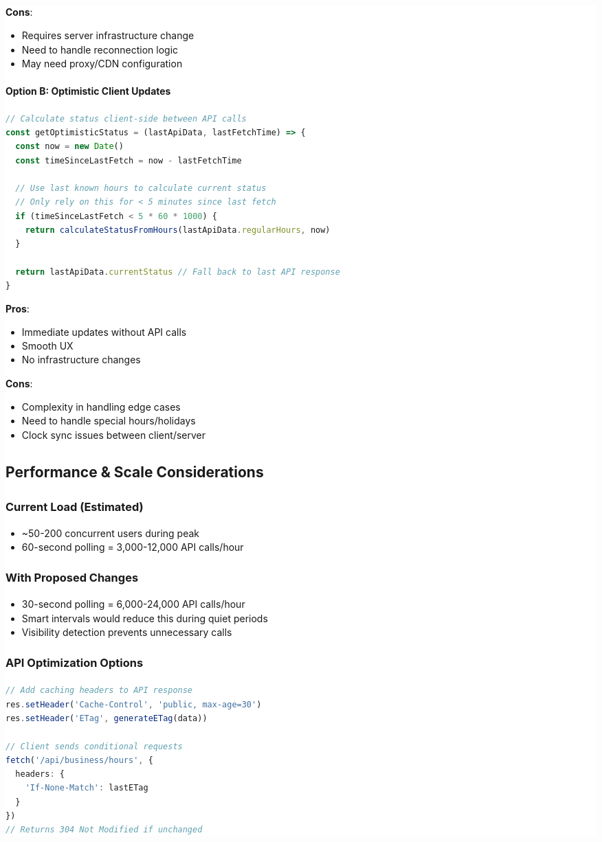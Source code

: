 **Cons**: 
- Requires server infrastructure change
- Need to handle reconnection logic
- May need proxy/CDN configuration

#### Option B: Optimistic Client Updates

```typescript
// Calculate status client-side between API calls
const getOptimisticStatus = (lastApiData, lastFetchTime) => {
  const now = new Date()
  const timeSinceLastFetch = now - lastFetchTime
  
  // Use last known hours to calculate current status
  // Only rely on this for < 5 minutes since last fetch
  if (timeSinceLastFetch < 5 * 60 * 1000) {
    return calculateStatusFromHours(lastApiData.regularHours, now)
  }
  
  return lastApiData.currentStatus // Fall back to last API response
}
```

**Pros**: 
- Immediate updates without API calls
- Smooth UX
- No infrastructure changes

**Cons**: 
- Complexity in handling edge cases
- Need to handle special hours/holidays
- Clock sync issues between client/server

## Performance & Scale Considerations

### Current Load (Estimated)
- ~50-200 concurrent users during peak
- 60-second polling = 3,000-12,000 API calls/hour

### With Proposed Changes
- 30-second polling = 6,000-24,000 API calls/hour
- Smart intervals would reduce this during quiet periods
- Visibility detection prevents unnecessary calls

### API Optimization Options
```typescript
// Add caching headers to API response
res.setHeader('Cache-Control', 'public, max-age=30')
res.setHeader('ETag', generateETag(data))

// Client sends conditional requests
fetch('/api/business/hours', {
  headers: {
    'If-None-Match': lastETag
  }
})
// Returns 304 Not Modified if unchanged
```
